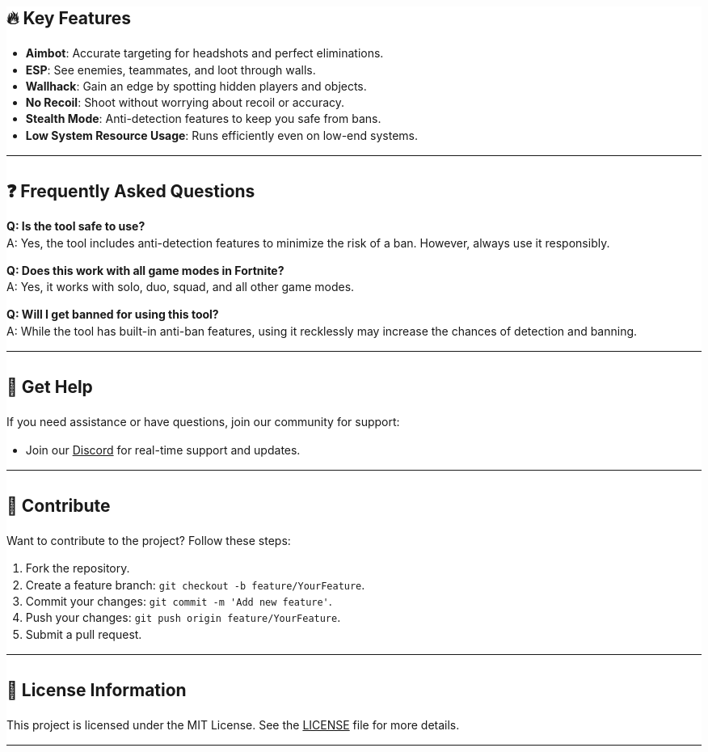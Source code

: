 
## 🔥 Key Features

- **Aimbot**: Accurate targeting for headshots and perfect eliminations.  
- **ESP**: See enemies, teammates, and loot through walls.  
- **Wallhack**: Gain an edge by spotting hidden players and objects.  
- **No Recoil**: Shoot without worrying about recoil or accuracy.  
- **Stealth Mode**: Anti-detection features to keep you safe from bans.  
- **Low System Resource Usage**: Runs efficiently even on low-end systems.  

---

## ❓ Frequently Asked Questions

**Q: Is the tool safe to use?**  
A: Yes, the tool includes anti-detection features to minimize the risk of a ban. However, always use it responsibly.

**Q: Does this work with all game modes in Fortnite?**  
A: Yes, it works with solo, duo, squad, and all other game modes.

**Q: Will I get banned for using this tool?**  
A: While the tool has built-in anti-ban features, using it recklessly may increase the chances of detection and banning.

---

## 💬 Get Help

If you need assistance or have questions, join our community for support:

- Join our [Discord](#) for real-time support and updates.

---

## 🤝 Contribute

Want to contribute to the project? Follow these steps:

1. Fork the repository.  
2. Create a feature branch: `git checkout -b feature/YourFeature`.  
3. Commit your changes: `git commit -m 'Add new feature'`.  
4. Push your changes: `git push origin feature/YourFeature`.  
5. Submit a pull request.

---

## 📝 License Information

This project is licensed under the MIT License. See the [LICENSE](LICENSE.md) file for more details.

---
